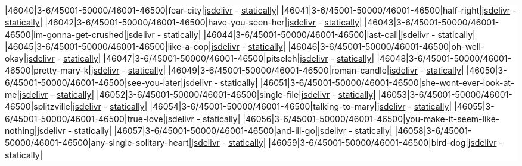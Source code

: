 |46040|3-6/45001-50000/46001-46500|fear-city|[jsdelivr](https://cdn.jsdelivr.net/gh/dbchord/webp-old-c-1280x720_3-6/45001-50000/46001-46500/fear-city.webp) - [statically](https://cdn.statically.io/gh/dbchord/webp-old-c-1280x720_3-6/img/45001-50000/46001-46500/fear-city.webp)|
|46041|3-6/45001-50000/46001-46500|half-right|[jsdelivr](https://cdn.jsdelivr.net/gh/dbchord/webp-old-c-1280x720_3-6/45001-50000/46001-46500/half-right.webp) - [statically](https://cdn.statically.io/gh/dbchord/webp-old-c-1280x720_3-6/img/45001-50000/46001-46500/half-right.webp)|
|46042|3-6/45001-50000/46001-46500|have-you-seen-her|[jsdelivr](https://cdn.jsdelivr.net/gh/dbchord/webp-old-c-1280x720_3-6/45001-50000/46001-46500/have-you-seen-her.webp) - [statically](https://cdn.statically.io/gh/dbchord/webp-old-c-1280x720_3-6/img/45001-50000/46001-46500/have-you-seen-her.webp)|
|46043|3-6/45001-50000/46001-46500|im-gonna-get-crushed|[jsdelivr](https://cdn.jsdelivr.net/gh/dbchord/webp-old-c-1280x720_3-6/45001-50000/46001-46500/im-gonna-get-crushed.webp) - [statically](https://cdn.statically.io/gh/dbchord/webp-old-c-1280x720_3-6/img/45001-50000/46001-46500/im-gonna-get-crushed.webp)|
|46044|3-6/45001-50000/46001-46500|last-call|[jsdelivr](https://cdn.jsdelivr.net/gh/dbchord/webp-old-c-1280x720_3-6/45001-50000/46001-46500/last-call.webp) - [statically](https://cdn.statically.io/gh/dbchord/webp-old-c-1280x720_3-6/img/45001-50000/46001-46500/last-call.webp)|
|46045|3-6/45001-50000/46001-46500|like-a-cop|[jsdelivr](https://cdn.jsdelivr.net/gh/dbchord/webp-old-c-1280x720_3-6/45001-50000/46001-46500/like-a-cop.webp) - [statically](https://cdn.statically.io/gh/dbchord/webp-old-c-1280x720_3-6/img/45001-50000/46001-46500/like-a-cop.webp)|
|46046|3-6/45001-50000/46001-46500|oh-well-okay|[jsdelivr](https://cdn.jsdelivr.net/gh/dbchord/webp-old-c-1280x720_3-6/45001-50000/46001-46500/oh-well-okay.webp) - [statically](https://cdn.statically.io/gh/dbchord/webp-old-c-1280x720_3-6/img/45001-50000/46001-46500/oh-well-okay.webp)|
|46047|3-6/45001-50000/46001-46500|pitseleh|[jsdelivr](https://cdn.jsdelivr.net/gh/dbchord/webp-old-c-1280x720_3-6/45001-50000/46001-46500/pitseleh.webp) - [statically](https://cdn.statically.io/gh/dbchord/webp-old-c-1280x720_3-6/img/45001-50000/46001-46500/pitseleh.webp)|
|46048|3-6/45001-50000/46001-46500|pretty-mary-k|[jsdelivr](https://cdn.jsdelivr.net/gh/dbchord/webp-old-c-1280x720_3-6/45001-50000/46001-46500/pretty-mary-k.webp) - [statically](https://cdn.statically.io/gh/dbchord/webp-old-c-1280x720_3-6/img/45001-50000/46001-46500/pretty-mary-k.webp)|
|46049|3-6/45001-50000/46001-46500|roman-candle|[jsdelivr](https://cdn.jsdelivr.net/gh/dbchord/webp-old-c-1280x720_3-6/45001-50000/46001-46500/roman-candle.webp) - [statically](https://cdn.statically.io/gh/dbchord/webp-old-c-1280x720_3-6/img/45001-50000/46001-46500/roman-candle.webp)|
|46050|3-6/45001-50000/46001-46500|see-you-later|[jsdelivr](https://cdn.jsdelivr.net/gh/dbchord/webp-old-c-1280x720_3-6/45001-50000/46001-46500/see-you-later.webp) - [statically](https://cdn.statically.io/gh/dbchord/webp-old-c-1280x720_3-6/img/45001-50000/46001-46500/see-you-later.webp)|
|46051|3-6/45001-50000/46001-46500|she-wont-ever-look-at-me|[jsdelivr](https://cdn.jsdelivr.net/gh/dbchord/webp-old-c-1280x720_3-6/45001-50000/46001-46500/she-wont-ever-look-at-me.webp) - [statically](https://cdn.statically.io/gh/dbchord/webp-old-c-1280x720_3-6/img/45001-50000/46001-46500/she-wont-ever-look-at-me.webp)|
|46052|3-6/45001-50000/46001-46500|single-file|[jsdelivr](https://cdn.jsdelivr.net/gh/dbchord/webp-old-c-1280x720_3-6/45001-50000/46001-46500/single-file.webp) - [statically](https://cdn.statically.io/gh/dbchord/webp-old-c-1280x720_3-6/img/45001-50000/46001-46500/single-file.webp)|
|46053|3-6/45001-50000/46001-46500|splitzville|[jsdelivr](https://cdn.jsdelivr.net/gh/dbchord/webp-old-c-1280x720_3-6/45001-50000/46001-46500/splitzville.webp) - [statically](https://cdn.statically.io/gh/dbchord/webp-old-c-1280x720_3-6/img/45001-50000/46001-46500/splitzville.webp)|
|46054|3-6/45001-50000/46001-46500|talking-to-mary|[jsdelivr](https://cdn.jsdelivr.net/gh/dbchord/webp-old-c-1280x720_3-6/45001-50000/46001-46500/talking-to-mary.webp) - [statically](https://cdn.statically.io/gh/dbchord/webp-old-c-1280x720_3-6/img/45001-50000/46001-46500/talking-to-mary.webp)|
|46055|3-6/45001-50000/46001-46500|true-love|[jsdelivr](https://cdn.jsdelivr.net/gh/dbchord/webp-old-c-1280x720_3-6/45001-50000/46001-46500/true-love.webp) - [statically](https://cdn.statically.io/gh/dbchord/webp-old-c-1280x720_3-6/img/45001-50000/46001-46500/true-love.webp)|
|46056|3-6/45001-50000/46001-46500|you-make-it-seem-like-nothing|[jsdelivr](https://cdn.jsdelivr.net/gh/dbchord/webp-old-c-1280x720_3-6/45001-50000/46001-46500/you-make-it-seem-like-nothing.webp) - [statically](https://cdn.statically.io/gh/dbchord/webp-old-c-1280x720_3-6/img/45001-50000/46001-46500/you-make-it-seem-like-nothing.webp)|
|46057|3-6/45001-50000/46001-46500|and-ill-go|[jsdelivr](https://cdn.jsdelivr.net/gh/dbchord/webp-old-c-1280x720_3-6/45001-50000/46001-46500/and-ill-go.webp) - [statically](https://cdn.statically.io/gh/dbchord/webp-old-c-1280x720_3-6/img/45001-50000/46001-46500/and-ill-go.webp)|
|46058|3-6/45001-50000/46001-46500|any-single-solitary-heart|[jsdelivr](https://cdn.jsdelivr.net/gh/dbchord/webp-old-c-1280x720_3-6/45001-50000/46001-46500/any-single-solitary-heart.webp) - [statically](https://cdn.statically.io/gh/dbchord/webp-old-c-1280x720_3-6/img/45001-50000/46001-46500/any-single-solitary-heart.webp)|
|46059|3-6/45001-50000/46001-46500|bird-dog|[jsdelivr](https://cdn.jsdelivr.net/gh/dbchord/webp-old-c-1280x720_3-6/45001-50000/46001-46500/bird-dog.webp) - [statically](https://cdn.statically.io/gh/dbchord/webp-old-c-1280x720_3-6/img/45001-50000/46001-46500/bird-dog.webp)|